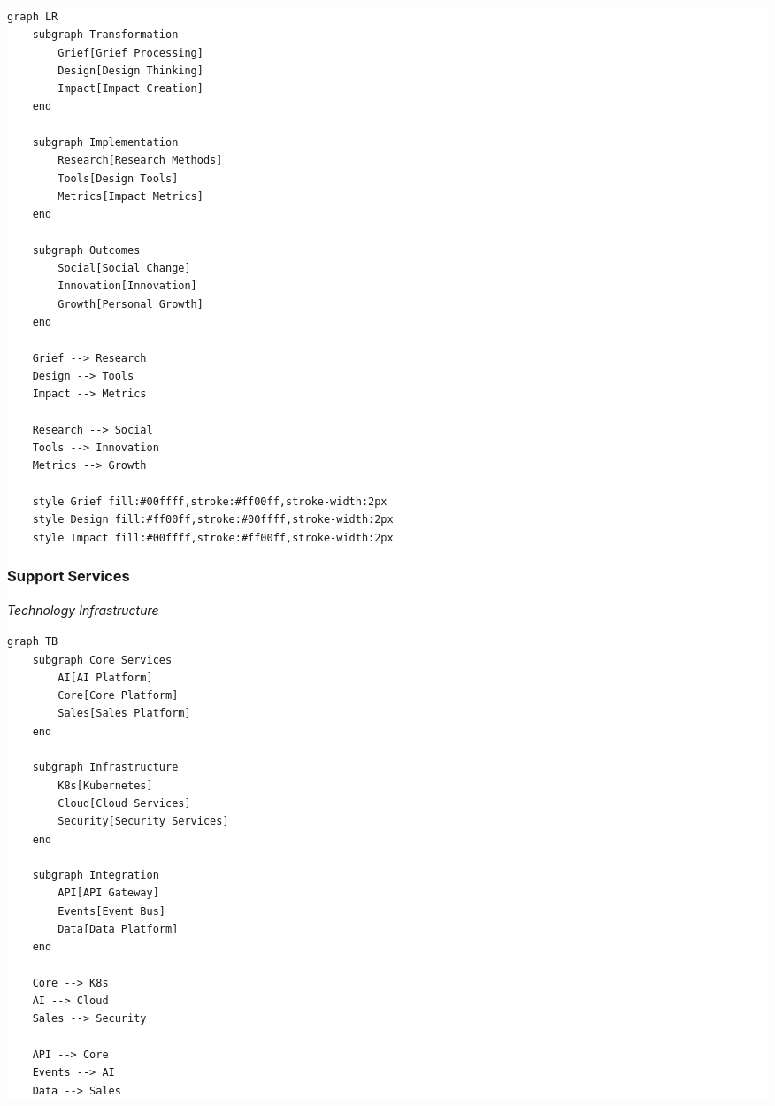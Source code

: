 ```mermaid
graph LR
    subgraph Transformation
        Grief[Grief Processing]
        Design[Design Thinking]
        Impact[Impact Creation]
    end

    subgraph Implementation
        Research[Research Methods]
        Tools[Design Tools]
        Metrics[Impact Metrics]
    end

    subgraph Outcomes
        Social[Social Change]
        Innovation[Innovation]
        Growth[Personal Growth]
    end

    Grief --> Research
    Design --> Tools
    Impact --> Metrics

    Research --> Social
    Tools --> Innovation
    Metrics --> Growth

    style Grief fill:#00ffff,stroke:#ff00ff,stroke-width:2px
    style Design fill:#ff00ff,stroke:#00ffff,stroke-width:2px
    style Impact fill:#00ffff,stroke:#ff00ff,stroke-width:2px
```

### Support Services
*Technology Infrastructure*

```mermaid
graph TB
    subgraph Core Services
        AI[AI Platform]
        Core[Core Platform]
        Sales[Sales Platform]
    end

    subgraph Infrastructure
        K8s[Kubernetes]
        Cloud[Cloud Services]
        Security[Security Services]
    end

    subgraph Integration
        API[API Gateway]
        Events[Event Bus]
        Data[Data Platform]
    end

    Core --> K8s
    AI --> Cloud
    Sales --> Security
    
    API --> Core
    Events --> AI
    Data --> Sales

```